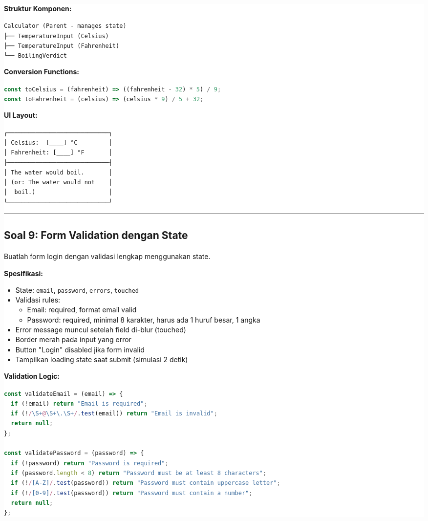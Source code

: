 **Struktur Komponen:**

```
Calculator (Parent - manages state)
├── TemperatureInput (Celsius)
├── TemperatureInput (Fahrenheit)
└── BoilingVerdict
```

**Conversion Functions:**

```javascript
const toCelsius = (fahrenheit) => ((fahrenheit - 32) * 5) / 9;
const toFahrenheit = (celsius) => (celsius * 9) / 5 + 32;
```

**UI Layout:**

```
┌─────────────────────────────┐
│ Celsius:  [____] °C         │
│ Fahrenheit: [____] °F       │
├─────────────────────────────┤
│ The water would boil.       │
│ (or: The water would not    │
│  boil.)                     │
└─────────────────────────────┘
```

---

## Soal 9: Form Validation dengan State

Buatlah form login dengan validasi lengkap menggunakan state.

**Spesifikasi:**

- State: `email`, `password`, `errors`, `touched`
- Validasi rules:
  - Email: required, format email valid
  - Password: required, minimal 8 karakter, harus ada 1 huruf besar, 1 angka
- Error message muncul setelah field di-blur (touched)
- Border merah pada input yang error
- Button "Login" disabled jika form invalid
- Tampilkan loading state saat submit (simulasi 2 detik)

**Validation Logic:**

```javascript
const validateEmail = (email) => {
  if (!email) return "Email is required";
  if (!/\S+@\S+\.\S+/.test(email)) return "Email is invalid";
  return null;
};

const validatePassword = (password) => {
  if (!password) return "Password is required";
  if (password.length < 8) return "Password must be at least 8 characters";
  if (!/[A-Z]/.test(password)) return "Password must contain uppercase letter";
  if (!/[0-9]/.test(password)) return "Password must contain a number";
  return null;
};
```
